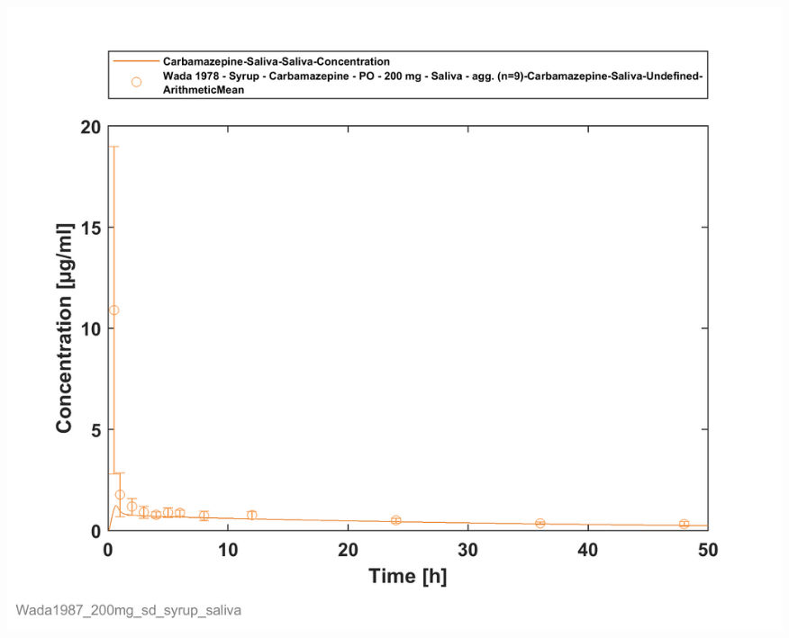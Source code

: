 ![059_plotTimeProfile.png](images/003_3_Results_and_Discussion/003_3_3_Concentration-Time_Profiles/059_plotTimeProfile.png)
